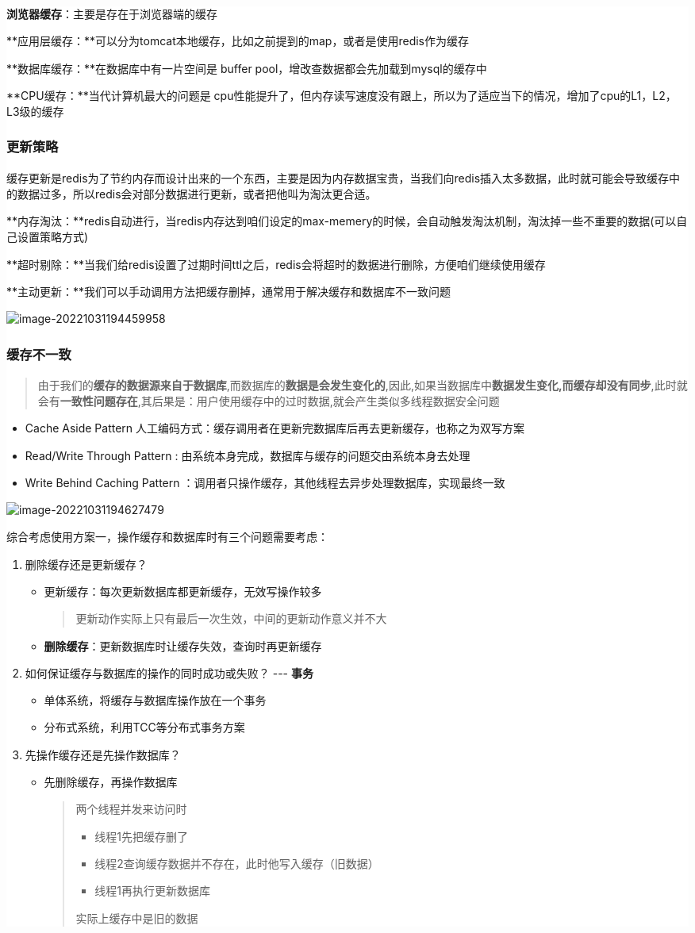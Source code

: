 **浏览器缓存**：主要是存在于浏览器端的缓存

**应用层缓存：**可以分为tomcat本地缓存，比如之前提到的map，或者是使用redis作为缓存

**数据库缓存：**在数据库中有一片空间是 buffer pool，增改查数据都会先加载到mysql的缓存中

**CPU缓存：**当代计算机最大的问题是 cpu性能提升了，但内存读写速度没有跟上，所以为了适应当下的情况，增加了cpu的L1，L2，L3级的缓存

### 更新策略

缓存更新是redis为了节约内存而设计出来的一个东西，主要是因为内存数据宝贵，当我们向redis插入太多数据，此时就可能会导致缓存中的数据过多，所以redis会对部分数据进行更新，或者把他叫为淘汰更合适。

**内存淘汰：**redis自动进行，当redis内存达到咱们设定的max-memery的时候，会自动触发淘汰机制，淘汰掉一些不重要的数据(可以自己设置策略方式)

**超时剔除：**当我们给redis设置了过期时间ttl之后，redis会将超时的数据进行删除，方便咱们继续使用缓存

**主动更新：**我们可以手动调用方法把缓存删掉，通常用于解决缓存和数据库不一致问题

![image-20221031194459958](http://minio.botuer.com/study-node/old/image-20221031194459958.png)

### 缓存不一致

> 由于我们的**缓存的数据源来自于数据库**,而数据库的**数据是会发生变化的**,因此,如果当数据库中**数据发生变化,而缓存却没有同步**,此时就会有**一致性问题存在**,其后果是：用户使用缓存中的过时数据,就会产生类似多线程数据安全问题
>

- Cache Aside Pattern 人工编码方式：缓存调用者在更新完数据库后再去更新缓存，也称之为双写方案

- Read/Write Through Pattern : 由系统本身完成，数据库与缓存的问题交由系统本身去处理

- Write Behind Caching Pattern ：调用者只操作缓存，其他线程去异步处理数据库，实现最终一致

![image-20221031194627479](http://minio.botuer.com/study-node/old/image-20221031194627479.png)

综合考虑使用方案一，操作缓存和数据库时有三个问题需要考虑：

1. 删除缓存还是更新缓存？

   * 更新缓存：每次更新数据库都更新缓存，无效写操作较多

     > 更新动作实际上只有最后一次生效，中间的更新动作意义并不大

   * **删除缓存**：更新数据库时让缓存失效，查询时再更新缓存

2. 如何保证缓存与数据库的操作的同时成功或失败？ --- **事务**

   * 单体系统，将缓存与数据库操作放在一个事务

   * 分布式系统，利用TCC等分布式事务方案

3. 先操作缓存还是先操作数据库？

   * 先删除缓存，再操作数据库

     > 两个线程并发来访问时
     >
     > - 线程1先把缓存删了
     >
     > - 线程2查询缓存数据并不存在，此时他写入缓存（旧数据）
     >
     > - 线程1再执行更新数据库
     >
     > 实际上缓存中是旧的数据
